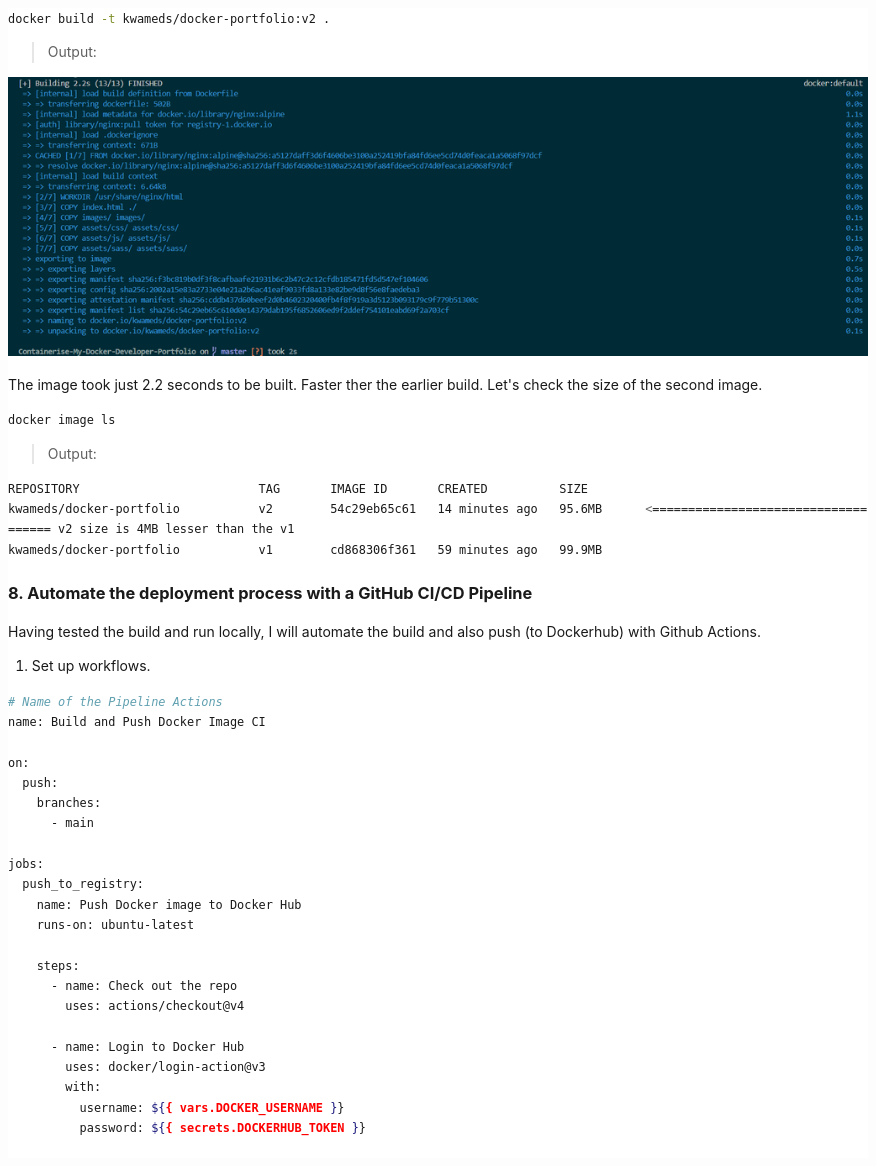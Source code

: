 ```bash
docker build -t kwameds/docker-portfolio:v2 .
```
> Output:
>
![alt text](images/multi-build.png)

The image took just 2.2 seconds to be built. Faster ther the earlier build. Let's check the size of the second image. <p>
```bash
docker image ls
```
> Output:
>
```bash
REPOSITORY                         TAG       IMAGE ID       CREATED          SIZE
kwameds/docker-portfolio           v2        54c29eb65c61   14 minutes ago   95.6MB      <==================================== v2 size is 4MB lesser than the v1
kwameds/docker-portfolio           v1        cd868306f361   59 minutes ago   99.9MB
```

### 8. Automate the deployment process with a GitHub CI/CD Pipeline 
Having tested the build and run locally, I will automate the build and also push (to Dockerhub) with Github Actions. 

1. Set up workflows. 
```bash
# Name of the Pipeline Actions
name: Build and Push Docker Image CI

on:
  push:
    branches:
      - main

jobs:
  push_to_registry:
    name: Push Docker image to Docker Hub
    runs-on: ubuntu-latest
    
    steps:
      - name: Check out the repo
        uses: actions/checkout@v4
      
      - name: Login to Docker Hub
        uses: docker/login-action@v3
        with:
          username: ${{ vars.DOCKER_USERNAME }}
          password: ${{ secrets.DOCKERHUB_TOKEN }}
      
```